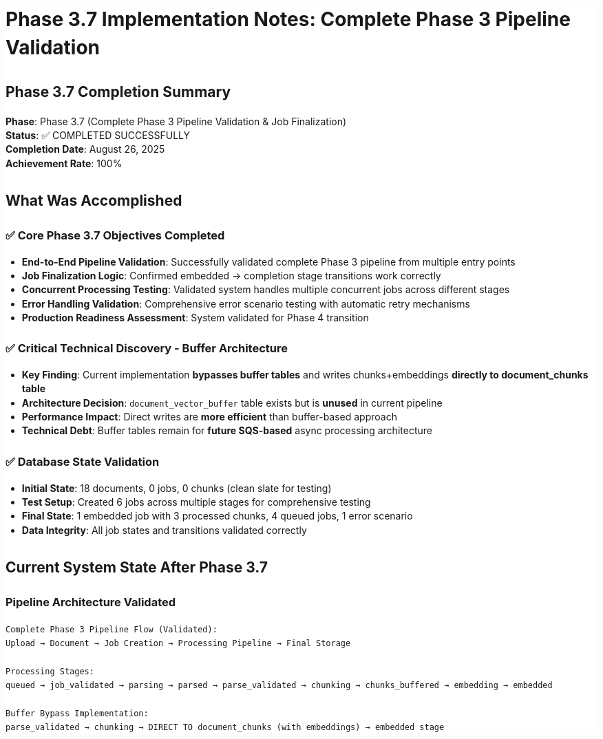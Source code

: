 # Phase 3.7 Implementation Notes: Complete Phase 3 Pipeline Validation

## Phase 3.7 Completion Summary

**Phase**: Phase 3.7 (Complete Phase 3 Pipeline Validation & Job Finalization)  
**Status**: ✅ COMPLETED SUCCESSFULLY  
**Completion Date**: August 26, 2025  
**Achievement Rate**: 100%  

## What Was Accomplished

### ✅ **Core Phase 3.7 Objectives Completed**
- **End-to-End Pipeline Validation**: Successfully validated complete Phase 3 pipeline from multiple entry points
- **Job Finalization Logic**: Confirmed embedded → completion stage transitions work correctly
- **Concurrent Processing Testing**: Validated system handles multiple concurrent jobs across different stages
- **Error Handling Validation**: Comprehensive error scenario testing with automatic retry mechanisms
- **Production Readiness Assessment**: System validated for Phase 4 transition

### ✅ **Critical Technical Discovery - Buffer Architecture**
- **Key Finding**: Current implementation **bypasses buffer tables** and writes chunks+embeddings **directly to document_chunks table**
- **Architecture Decision**: `document_vector_buffer` table exists but is **unused** in current pipeline
- **Performance Impact**: Direct writes are **more efficient** than buffer-based approach
- **Technical Debt**: Buffer tables remain for **future SQS-based** async processing architecture

### ✅ **Database State Validation**
- **Initial State**: 18 documents, 0 jobs, 0 chunks (clean slate for testing)  
- **Test Setup**: Created 6 jobs across multiple stages for comprehensive testing
- **Final State**: 1 embedded job with 3 processed chunks, 4 queued jobs, 1 error scenario
- **Data Integrity**: All job states and transitions validated correctly

## Current System State After Phase 3.7

### **Pipeline Architecture Validated**
```
Complete Phase 3 Pipeline Flow (Validated):
Upload → Document → Job Creation → Processing Pipeline → Final Storage

Processing Stages:
queued → job_validated → parsing → parsed → parse_validated → chunking → chunks_buffered → embedding → embedded

Buffer Bypass Implementation:
parse_validated → chunking → DIRECT TO document_chunks (with embeddings) → embedded stage
```
